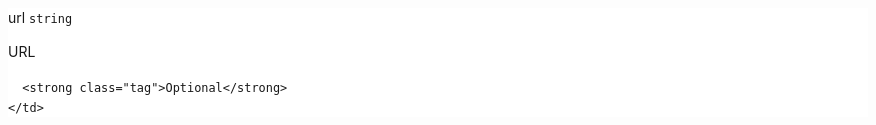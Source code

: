   <tr>
    <td>
      url
    </td>
    <td>
      <code>string</code>
    </td>
    <td>
      <p>URL</p>

      <strong class="tag">Optional</strong>
    </td>
  </tr>
  
  </tbody>
</table>












